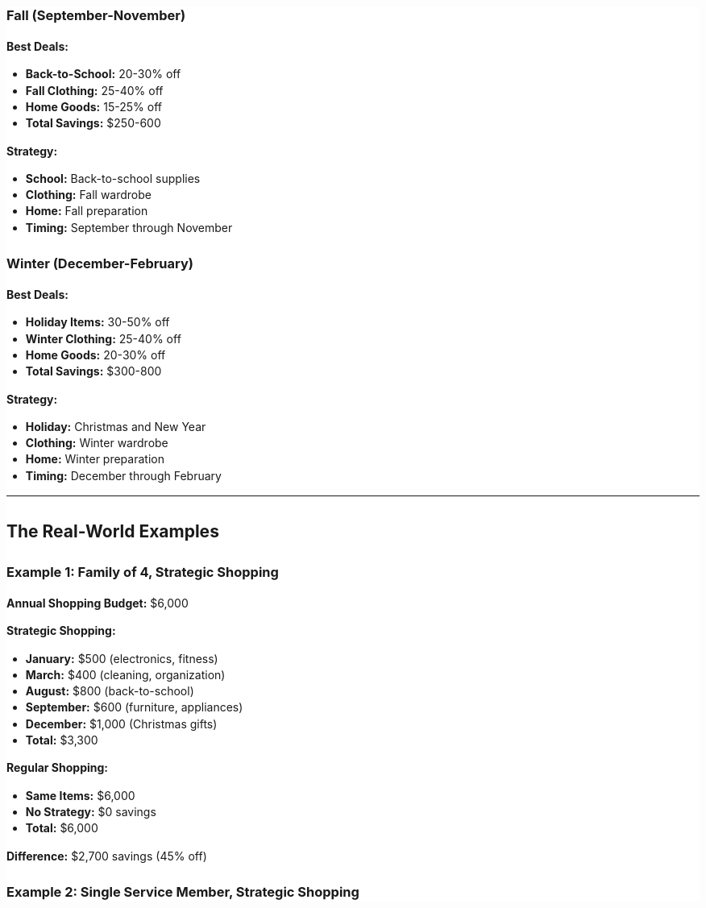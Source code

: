### Fall (September-November)

**Best Deals:**
- **Back-to-School:** 20-30% off
- **Fall Clothing:** 25-40% off
- **Home Goods:** 15-25% off
- **Total Savings:** $250-600

**Strategy:**
- **School:** Back-to-school supplies
- **Clothing:** Fall wardrobe
- **Home:** Fall preparation
- **Timing:** September through November

### Winter (December-February)

**Best Deals:**
- **Holiday Items:** 30-50% off
- **Winter Clothing:** 25-40% off
- **Home Goods:** 20-30% off
- **Total Savings:** $300-800

**Strategy:**
- **Holiday:** Christmas and New Year
- **Clothing:** Winter wardrobe
- **Home:** Winter preparation
- **Timing:** December through February

---

## The Real-World Examples

### Example 1: Family of 4, Strategic Shopping

**Annual Shopping Budget:** $6,000

**Strategic Shopping:**
- **January:** $500 (electronics, fitness)
- **March:** $400 (cleaning, organization)
- **August:** $800 (back-to-school)
- **September:** $600 (furniture, appliances)
- **December:** $1,000 (Christmas gifts)
- **Total:** $3,300

**Regular Shopping:**
- **Same Items:** $6,000
- **No Strategy:** $0 savings
- **Total:** $6,000

**Difference:** $2,700 savings (45% off)

### Example 2: Single Service Member, Strategic Shopping
